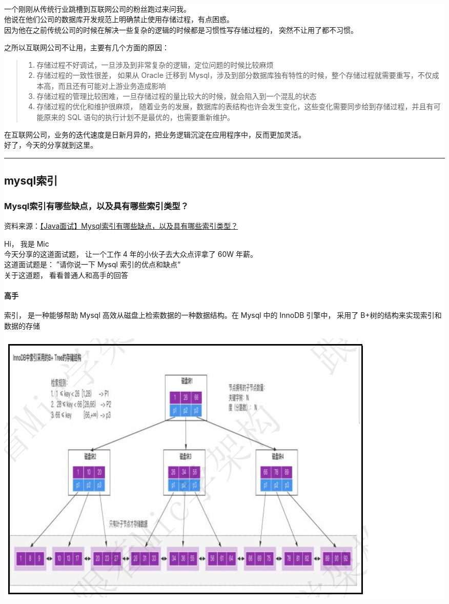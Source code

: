 一个刚刚从传统行业跳槽到互联网公司的粉丝跑过来问我。<br/>
他说在他们公司的数据库开发规范上明确禁止使用存储过程，有点困惑。<br/>
因为他在之前传统公司的时候在解决一些复杂的逻辑的时候都是习惯性写存储过程的，
突然不让用了都不习惯。<br/>

之所以互联网公司不让用，主要有几个方面的原因：<br/>
>1. 存储过程不好调试，一旦涉及到非常复杂的逻辑，定位问题的时候比较麻烦<br/>
>2. 存储过程的一致性很差， 如果从 Oracle 迁移到 Mysql，涉及到部分数据库独有特性的时候，整个存储过程就需要重写，不仅成本高，而且还有可能对上游业务造成影响<br/>
>3. 存储过程的管理比较困难，一旦存储过程的量比较大的时候，就会陷入到一个混乱的状态<br/>
>4. 存储过程的优化和维护很麻烦， 随着业务的发展，数据库的表结构也许会发生变化，这些变化需要同步给到存储过程，并且有可能原来的 SQL 语句的执行计划不是最优的，也需要重新维护。<br/>

在互联网公司，业务的迭代速度是日新月异的，把业务逻辑沉淀在应用程序中，反而更加灵活。<br/>
好了，今天的分享就到这里。<br/>


<hr/>

## mysql索引


### Mysql索引有哪些缺点，以及具有哪些索引类型？

资料来源：[【Java面试】Mysql索引有哪些缺点，以及具有哪些索引类型？](https://www.toutiao.com/video/7101505375253299748/?from_scene=all)

Hi， 我是 Mic<br/>
今天分享的这道面试题， 让一个工作 4 年的小伙子去大众点评拿了 60W 年薪。<br/>
这道面试题是： ”请你说一下 Mysql 索引的优点和缺点“<br/>
关于这道题， 看看普通人和高手的回答  <br/>

#### 高手

索引， 是一种能够帮助 Mysql 高效从磁盘上检索数据的一种数据结构。在 Mysql 中的 InnoDB 引擎中， 采用了 B+树的结构来实现索引和数据的存储 <br/>

![image-20231226153431447](img/image-20231226153431447.png)
